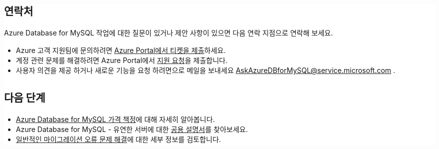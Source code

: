 ## <a name="contacts"></a>연락처

Azure Database for MySQL 작업에 대한 질문이 있거나 제안 사항이 있으면 다음 연락 지점으로 연락해 보세요.

- Azure 고객 지원팀에 문의하려면 [Azure Portal에서 티켓을 제출](https://portal.azure.com/?#blade/Microsoft_Azure_Support/HelpAndSupportBlade)하세요.
- 계정 관련 문제를 해결하려면 Azure Portal에서 [지원 요청](https://ms.portal.azure.com/#blade/Microsoft_Azure_Support/HelpAndSupportBlade/newsupportrequest)을 제출합니다.
- 사용자 의견을 제공 하거나 새로운 기능을 요청 하려면으로 메일을 보내세요 AskAzureDBforMySQL@service.microsoft.com .

## <a name="next-steps"></a>다음 단계

- [Azure Database for MySQL 가격 책정](https://azure.microsoft.com/pricing/details/mysql/server/)에 대해 자세히 알아봅니다.
- Azure Database for MySQL - 유연한 서버에 대한 [공용 설명서](index.yml)를 찾아보세요.
- [일반적인 마이그레이션 오류 문제 해결](../howto-troubleshoot-common-errors.md)에 대한 세부 정보를 검토합니다.
